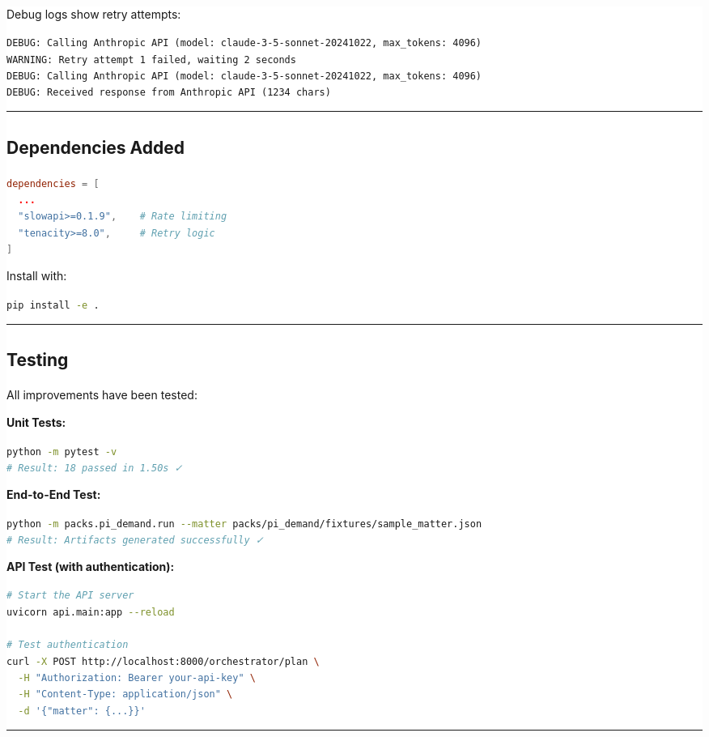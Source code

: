 Debug logs show retry attempts:
```
DEBUG: Calling Anthropic API (model: claude-3-5-sonnet-20241022, max_tokens: 4096)
WARNING: Retry attempt 1 failed, waiting 2 seconds
DEBUG: Calling Anthropic API (model: claude-3-5-sonnet-20241022, max_tokens: 4096)
DEBUG: Received response from Anthropic API (1234 chars)
```

---

## Dependencies Added

```toml
dependencies = [
  ...
  "slowapi>=0.1.9",    # Rate limiting
  "tenacity>=8.0",     # Retry logic
]
```

Install with:
```bash
pip install -e .
```

---

## Testing

All improvements have been tested:

**Unit Tests:**
```bash
python -m pytest -v
# Result: 18 passed in 1.50s ✓
```

**End-to-End Test:**
```bash
python -m packs.pi_demand.run --matter packs/pi_demand/fixtures/sample_matter.json
# Result: Artifacts generated successfully ✓
```

**API Test (with authentication):**
```bash
# Start the API server
uvicorn api.main:app --reload

# Test authentication
curl -X POST http://localhost:8000/orchestrator/plan \
  -H "Authorization: Bearer your-api-key" \
  -H "Content-Type: application/json" \
  -d '{"matter": {...}}'
```

---
